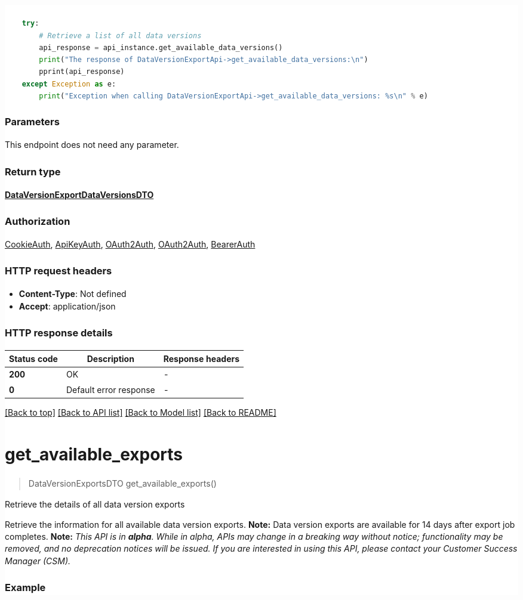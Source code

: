 ```python

    try:
        # Retrieve a list of all data versions
        api_response = api_instance.get_available_data_versions()
        print("The response of DataVersionExportApi->get_available_data_versions:\n")
        pprint(api_response)
    except Exception as e:
        print("Exception when calling DataVersionExportApi->get_available_data_versions: %s\n" % e)
```



### Parameters

This endpoint does not need any parameter.

### Return type

[**DataVersionExportDataVersionsDTO**](DataVersionExportDataVersionsDTO.md)

### Authorization

[CookieAuth](../README.md#CookieAuth), [ApiKeyAuth](../README.md#ApiKeyAuth), [OAuth2Auth](../README.md#OAuth2Auth), [OAuth2Auth](../README.md#OAuth2Auth), [BearerAuth](../README.md#BearerAuth)

### HTTP request headers

 - **Content-Type**: Not defined
 - **Accept**: application/json

### HTTP response details

| Status code | Description | Response headers |
|-------------|-------------|------------------|
**200** | OK |  -  |
**0** | Default error response |  -  |

[[Back to top]](#) [[Back to API list]](../README.md#documentation-for-api-endpoints) [[Back to Model list]](../README.md#documentation-for-models) [[Back to README]](../README.md)

# **get_available_exports**
> DataVersionExportsDTO get_available_exports()

Retrieve the details of all data version exports

Retrieve the information for all available data version exports.  **Note:** Data version exports are available for 14 days after export job completes.   **Note:** <em>This API is in **alpha**. While in alpha, APIs may change in a breaking way without notice; functionality may be removed, and no deprecation notices will be issued.  If you are interested in using this API, please contact your Customer Success Manager (CSM).</em>

### Example
